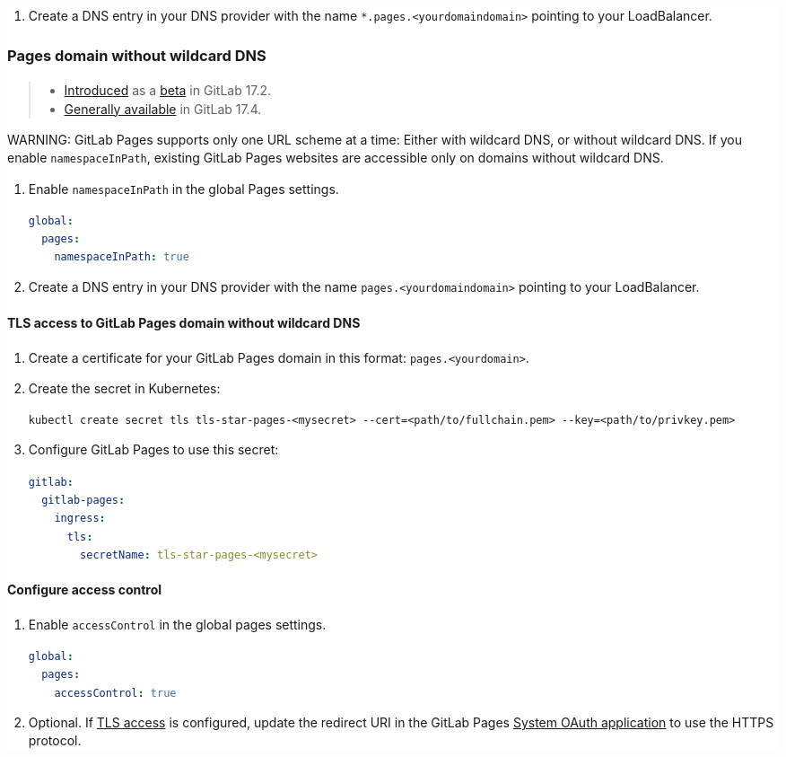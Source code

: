 1. Create a DNS entry in your DNS provider with the name `*.pages.<yourdomaindomain>`
   pointing to your LoadBalancer.

### Pages domain without wildcard DNS

> - [Introduced](https://gitlab.com/gitlab-org/charts/gitlab/-/issues/5570) as a [beta](https://docs.gitlab.com/ee/policy/development_stages_support.html#beta) in GitLab 17.2.
> - [Generally available](https://gitlab.com/gitlab-org/gitlab/-/issues/483365) in GitLab 17.4.

WARNING:
GitLab Pages supports only one URL scheme at a time: Either with wildcard DNS, or without wildcard DNS. If you enable `namespaceInPath`, existing GitLab Pages websites are accessible only on domains without wildcard DNS.

1. Enable `namespaceInPath` in the global Pages settings.

   ```yaml
   global:
     pages:
       namespaceInPath: true
   ```

1. Create a DNS entry in your DNS provider with the name `pages.<yourdomaindomain>` pointing to your LoadBalancer.

#### TLS access to GitLab Pages domain without wildcard DNS

1. Create a certificate for your GitLab Pages domain in this format: `pages.<yourdomain>`.
1. Create the secret in Kubernetes:

   ```shell
   kubectl create secret tls tls-star-pages-<mysecret> --cert=<path/to/fullchain.pem> --key=<path/to/privkey.pem>
   ```

1. Configure GitLab Pages to use this secret:

   ```yaml
   gitlab:
     gitlab-pages:
       ingress:
         tls:
           secretName: tls-star-pages-<mysecret>
   ```

#### Configure access control

1. Enable `accessControl` in the global pages settings.

   ```yaml
   global:
     pages:
       accessControl: true
   ```

1. Optional. If [TLS access](#tls-access-to-gitlab-pages-domain-without-wildcard-dns) is configured, update the redirect URI in the GitLab Pages
   [System OAuth application](https://docs.gitlab.com/ee/integration/oauth_provider.html#create-an-instance-wide-application)
   to use the HTTPS protocol.
